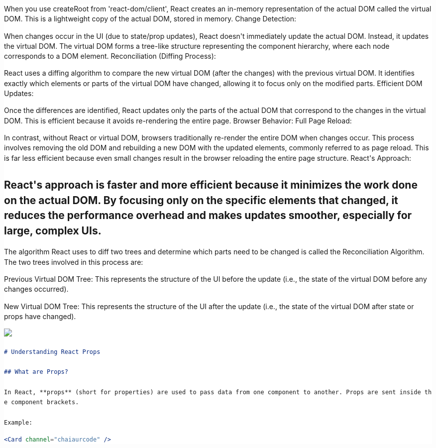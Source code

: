 When you use createRoot from 'react-dom/client', React creates an in-memory representation of the actual DOM called the virtual DOM. This is a lightweight copy of the actual DOM, stored in memory.
Change Detection:

When changes occur in the UI (due to state/prop updates), React doesn't immediately update the actual DOM. Instead, it updates the virtual DOM.
The virtual DOM forms a tree-like structure representing the component hierarchy, where each node corresponds to a DOM element.
Reconciliation (Diffing Process):

React uses a diffing algorithm to compare the new virtual DOM (after the changes) with the previous virtual DOM.
It identifies exactly which elements or parts of the virtual DOM have changed, allowing it to focus only on the modified parts.
Efficient DOM Updates:

Once the differences are identified, React updates only the parts of the actual DOM that correspond to the changes in the virtual DOM. This is efficient because it avoids re-rendering the entire page.
Browser Behavior: Full Page Reload:

In contrast, without React or virtual DOM, browsers traditionally re-render the entire DOM when changes occur. This process involves removing the old DOM and rebuilding a new DOM with the updated elements, commonly referred to as page reload.
This is far less efficient because even small changes result in the browser reloading the entire page structure.
React's Approach:

React's approach is faster and more efficient because it minimizes the work done on the actual DOM. By focusing only on the specific elements that changed, it reduces the performance overhead and makes updates smoother, especially for large, complex UIs.
---
The algorithm React uses to diff two trees and determine which parts need to be changed is called the Reconciliation Algorithm. The two trees involved in this process are:

Previous Virtual DOM Tree: This represents the structure of the UI before the update (i.e., the state of the virtual DOM before any changes occurred).

New Virtual DOM Tree: This represents the structure of the UI after the update (i.e., the state of the virtual DOM after state or props have changed).

[![](https://img.youtube.com/vi/bB6707XzCNc/0.jpg)](https://youtu.be/bB6707XzCNc?si=oBrt2Y2MKk1fxV_e)


```markdown
# Understanding React Props

## What are Props?

In React, **props** (short for properties) are used to pass data from one component to another. Props are sent inside the component brackets.

Example:
```
 ```jsx
<Card channel="chaiaurcode" />
 ```
